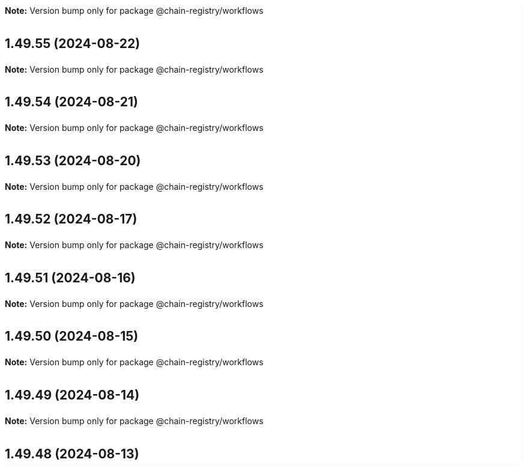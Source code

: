**Note:** Version bump only for package @chain-registry/workflows





## 1.49.55 (2024-08-22)

**Note:** Version bump only for package @chain-registry/workflows





## 1.49.54 (2024-08-21)

**Note:** Version bump only for package @chain-registry/workflows





## 1.49.53 (2024-08-20)

**Note:** Version bump only for package @chain-registry/workflows





## 1.49.52 (2024-08-17)

**Note:** Version bump only for package @chain-registry/workflows





## 1.49.51 (2024-08-16)

**Note:** Version bump only for package @chain-registry/workflows





## 1.49.50 (2024-08-15)

**Note:** Version bump only for package @chain-registry/workflows





## 1.49.49 (2024-08-14)

**Note:** Version bump only for package @chain-registry/workflows





## 1.49.48 (2024-08-13)
